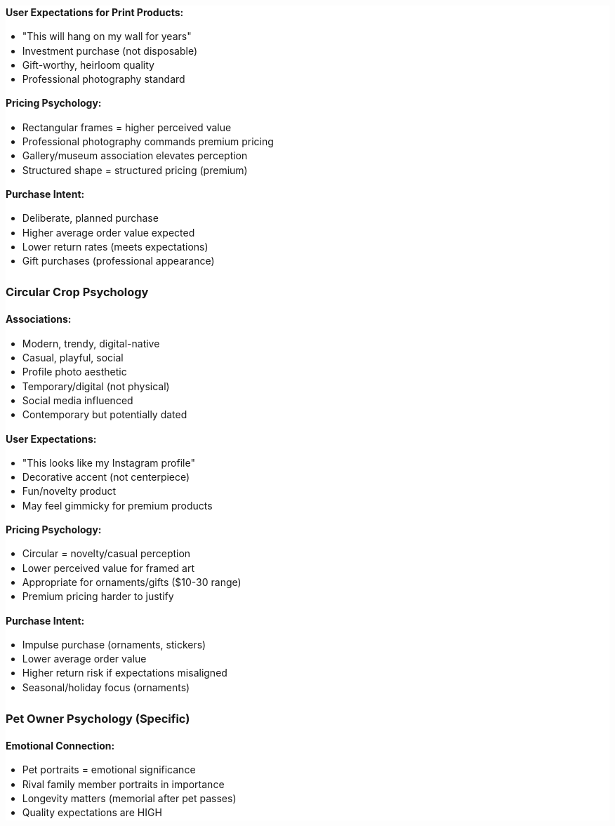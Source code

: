 **User Expectations for Print Products:**
- "This will hang on my wall for years"
- Investment purchase (not disposable)
- Gift-worthy, heirloom quality
- Professional photography standard

**Pricing Psychology:**
- Rectangular frames = higher perceived value
- Professional photography commands premium pricing
- Gallery/museum association elevates perception
- Structured shape = structured pricing (premium)

**Purchase Intent:**
- Deliberate, planned purchase
- Higher average order value expected
- Lower return rates (meets expectations)
- Gift purchases (professional appearance)

### Circular Crop Psychology

**Associations:**
- Modern, trendy, digital-native
- Casual, playful, social
- Profile photo aesthetic
- Temporary/digital (not physical)
- Social media influenced
- Contemporary but potentially dated

**User Expectations:**
- "This looks like my Instagram profile"
- Decorative accent (not centerpiece)
- Fun/novelty product
- May feel gimmicky for premium products

**Pricing Psychology:**
- Circular = novelty/casual perception
- Lower perceived value for framed art
- Appropriate for ornaments/gifts ($10-30 range)
- Premium pricing harder to justify

**Purchase Intent:**
- Impulse purchase (ornaments, stickers)
- Lower average order value
- Higher return risk if expectations misaligned
- Seasonal/holiday focus (ornaments)

### Pet Owner Psychology (Specific)

**Emotional Connection:**
- Pet portraits = emotional significance
- Rival family member portraits in importance
- Longevity matters (memorial after pet passes)
- Quality expectations are HIGH
